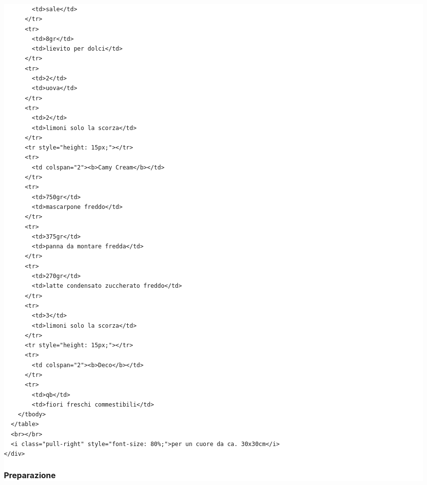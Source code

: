             <td>sale</td>
          </tr>
          <tr>
            <td>8gr</td>
            <td>lievito per dolci</td>
          </tr>
          <tr>
            <td>2</td>
            <td>uova</td>
          </tr>
          <tr>
            <td>2</td>
            <td>limoni solo la scorza</td>
          </tr>
          <tr style="height: 15px;"></tr>
          <tr>          
            <td colspan="2"><b>Camy Cream</b></td>
          </tr>      
          <tr> 
            <td>750gr</td>
            <td>mascarpone freddo</td>
          </tr>
          <tr>
            <td>375gr</td>
            <td>panna da montare fredda</td>
          </tr>
          <tr>
            <td>270gr</td>
            <td>latte condensato zuccherato freddo</td>
          </tr>      
          <tr> 
            <td>3</td>
            <td>limoni solo la scorza</td>
          </tr>
          <tr style="height: 15px;"></tr>
          <tr>          
            <td colspan="2"><b>Deco</b></td>
          </tr>      
          <tr> 
            <td>qb</td>
            <td>fiori freschi commestibili</td>
        </tbody>
      </table>
      <br></br>
      <i class="pull-right" style="font-size: 80%;">per un cuore da ca. 30x30cm</i>
    </div>
  </div>
</div>


<h3>
  <font color="grey">
    <i class="fa-solid fa-gears"></i>
  </font> Preparazione
</h3>
